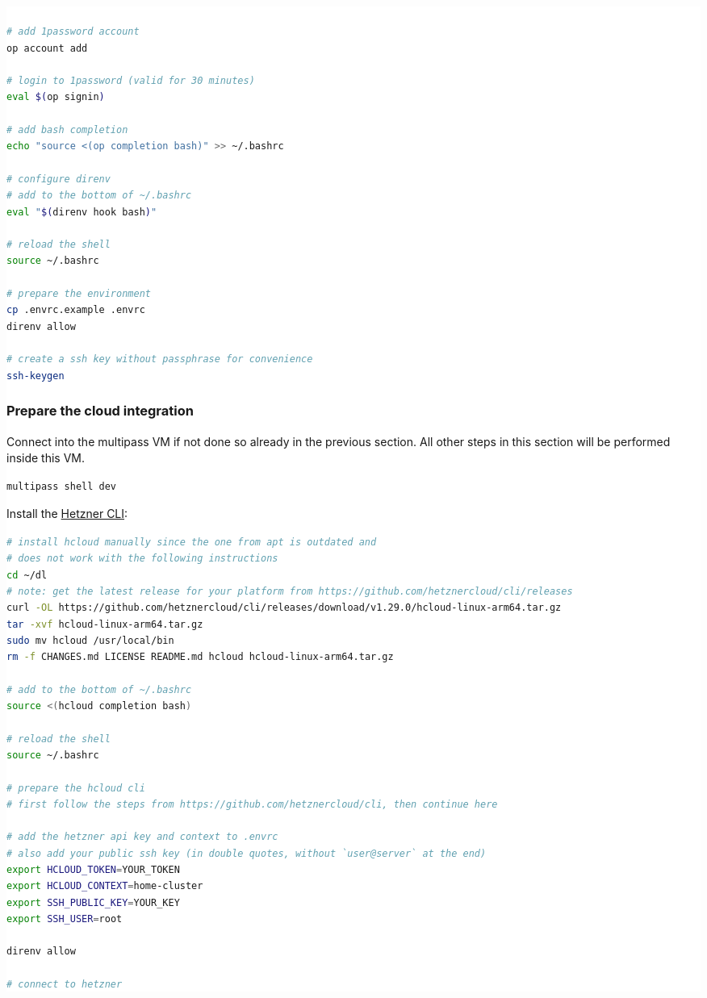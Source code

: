 ```sh

# add 1password account
op account add

# login to 1password (valid for 30 minutes)
eval $(op signin)

# add bash completion
echo "source <(op completion bash)" >> ~/.bashrc

# configure direnv
# add to the bottom of ~/.bashrc
eval "$(direnv hook bash)"

# reload the shell
source ~/.bashrc

# prepare the environment
cp .envrc.example .envrc
direnv allow

# create a ssh key without passphrase for convenience
ssh-keygen
```

### Prepare the cloud integration

Connect into the multipass VM if not done so already in the previous section. All other steps in this section will be performed inside this VM.

```sh
multipass shell dev
```

Install the [Hetzner CLI](https://github.com/hetznercloud/cli):

```sh
# install hcloud manually since the one from apt is outdated and 
# does not work with the following instructions
cd ~/dl
# note: get the latest release for your platform from https://github.com/hetznercloud/cli/releases
curl -OL https://github.com/hetznercloud/cli/releases/download/v1.29.0/hcloud-linux-arm64.tar.gz
tar -xvf hcloud-linux-arm64.tar.gz
sudo mv hcloud /usr/local/bin
rm -f CHANGES.md LICENSE README.md hcloud hcloud-linux-arm64.tar.gz

# add to the bottom of ~/.bashrc
source <(hcloud completion bash)

# reload the shell
source ~/.bashrc

# prepare the hcloud cli
# first follow the steps from https://github.com/hetznercloud/cli, then continue here

# add the hetzner api key and context to .envrc
# also add your public ssh key (in double quotes, without `user@server` at the end)
export HCLOUD_TOKEN=YOUR_TOKEN
export HCLOUD_CONTEXT=home-cluster
export SSH_PUBLIC_KEY=YOUR_KEY
export SSH_USER=root

direnv allow

# connect to hetzner
```